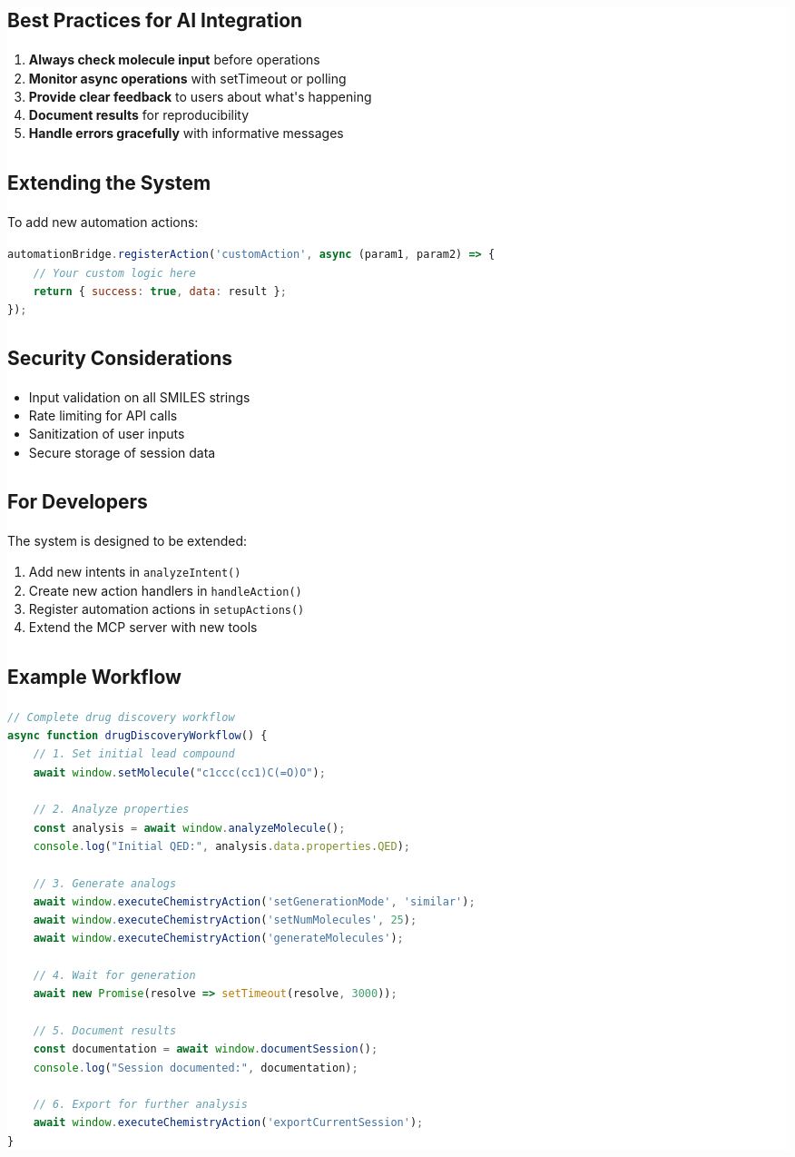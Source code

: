 ## Best Practices for AI Integration

1. **Always check molecule input** before operations
2. **Monitor async operations** with setTimeout or polling
3. **Provide clear feedback** to users about what's happening
4. **Document results** for reproducibility
5. **Handle errors gracefully** with informative messages

## Extending the System

To add new automation actions:

```javascript
automationBridge.registerAction('customAction', async (param1, param2) => {
    // Your custom logic here
    return { success: true, data: result };
});
```

## Security Considerations

- Input validation on all SMILES strings
- Rate limiting for API calls
- Sanitization of user inputs
- Secure storage of session data

## For Developers

The system is designed to be extended:

1. Add new intents in `analyzeIntent()`
2. Create new action handlers in `handleAction()`
3. Register automation actions in `setupActions()`
4. Extend the MCP server with new tools

## Example Workflow

```javascript
// Complete drug discovery workflow
async function drugDiscoveryWorkflow() {
    // 1. Set initial lead compound
    await window.setMolecule("c1ccc(cc1)C(=O)O");
    
    // 2. Analyze properties
    const analysis = await window.analyzeMolecule();
    console.log("Initial QED:", analysis.data.properties.QED);
    
    // 3. Generate analogs
    await window.executeChemistryAction('setGenerationMode', 'similar');
    await window.executeChemistryAction('setNumMolecules', 25);
    await window.executeChemistryAction('generateMolecules');
    
    // 4. Wait for generation
    await new Promise(resolve => setTimeout(resolve, 3000));
    
    // 5. Document results
    const documentation = await window.documentSession();
    console.log("Session documented:", documentation);
    
    // 6. Export for further analysis
    await window.executeChemistryAction('exportCurrentSession');
}
```
